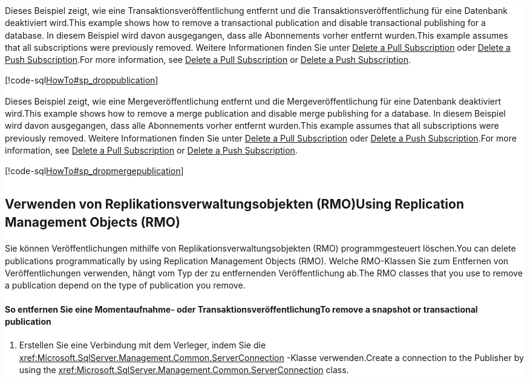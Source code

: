  <span data-ttu-id="b7a16-141">Dieses Beispiel zeigt, wie eine Transaktionsveröffentlichung entfernt und die Transaktionsveröffentlichung für eine Datenbank deaktiviert wird.</span><span class="sxs-lookup"><span data-stu-id="b7a16-141">This example shows how to remove a transactional publication and disable transactional publishing for a database.</span></span> <span data-ttu-id="b7a16-142">In diesem Beispiel wird davon ausgegangen, dass alle Abonnements vorher entfernt wurden.</span><span class="sxs-lookup"><span data-stu-id="b7a16-142">This example assumes that all subscriptions were previously removed.</span></span> <span data-ttu-id="b7a16-143">Weitere Informationen finden Sie unter [Delete a Pull Subscription](../delete-a-pull-subscription.md) oder [Delete a Push Subscription](../delete-a-push-subscription.md).</span><span class="sxs-lookup"><span data-stu-id="b7a16-143">For more information, see [Delete a Pull Subscription](../delete-a-pull-subscription.md) or [Delete a Push Subscription](../delete-a-push-subscription.md).</span></span>  
  
 [!code-sql[HowTo#sp_droppublication](../../../snippets/tsql/SQL15/replication/howto/tsql/droptranpub.sql#sp_droppublication)]  
  
 <span data-ttu-id="b7a16-144">Dieses Beispiel zeigt, wie eine Mergeveröffentlichung entfernt und die Mergeveröffentlichung für eine Datenbank deaktiviert wird.</span><span class="sxs-lookup"><span data-stu-id="b7a16-144">This example shows how to remove a merge publication and disable merge publishing for a database.</span></span> <span data-ttu-id="b7a16-145">In diesem Beispiel wird davon ausgegangen, dass alle Abonnements vorher entfernt wurden.</span><span class="sxs-lookup"><span data-stu-id="b7a16-145">This example assumes that all subscriptions were previously removed.</span></span> <span data-ttu-id="b7a16-146">Weitere Informationen finden Sie unter [Delete a Pull Subscription](../delete-a-pull-subscription.md) oder [Delete a Push Subscription](../delete-a-push-subscription.md).</span><span class="sxs-lookup"><span data-stu-id="b7a16-146">For more information, see [Delete a Pull Subscription](../delete-a-pull-subscription.md) or [Delete a Push Subscription](../delete-a-push-subscription.md).</span></span>  
  
 [!code-sql[HowTo#sp_dropmergepublication](../../../snippets/tsql/SQL15/replication/howto/tsql/dropmergepub.sql#sp_dropmergepublication)]  
  
##  <a name="using-replication-management-objects-rmo"></a><a name="RMOProcedure"></a> <span data-ttu-id="b7a16-147">Verwenden von Replikationsverwaltungsobjekten (RMO)</span><span class="sxs-lookup"><span data-stu-id="b7a16-147">Using Replication Management Objects (RMO)</span></span>  
 <span data-ttu-id="b7a16-148">Sie können Veröffentlichungen mithilfe von Replikationsverwaltungsobjekten (RMO) programmgesteuert löschen.</span><span class="sxs-lookup"><span data-stu-id="b7a16-148">You can delete publications programmatically by using Replication Management Objects (RMO).</span></span> <span data-ttu-id="b7a16-149">Welche RMO-Klassen Sie zum Entfernen von Veröffentlichungen verwenden, hängt vom Typ der zu entfernenden Veröffentlichung ab.</span><span class="sxs-lookup"><span data-stu-id="b7a16-149">The RMO classes that you use to remove a publication depend on the type of publication you remove.</span></span>  
  
#### <a name="to-remove-a-snapshot-or-transactional-publication"></a><span data-ttu-id="b7a16-150">So entfernen Sie eine Momentaufnahme- oder Transaktionsveröffentlichung</span><span class="sxs-lookup"><span data-stu-id="b7a16-150">To remove a snapshot or transactional publication</span></span>  
  
1.  <span data-ttu-id="b7a16-151">Erstellen Sie eine Verbindung mit dem Verleger, indem Sie die <xref:Microsoft.SqlServer.Management.Common.ServerConnection> -Klasse verwenden.</span><span class="sxs-lookup"><span data-stu-id="b7a16-151">Create a connection to the Publisher by using the <xref:Microsoft.SqlServer.Management.Common.ServerConnection> class.</span></span>  
  
